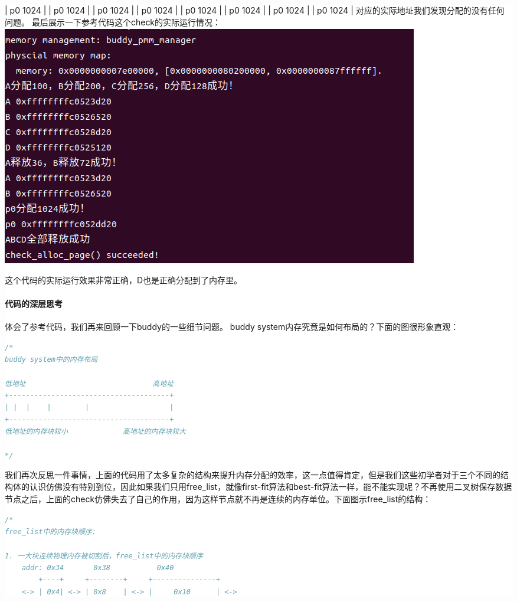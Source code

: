 |   p0 1024  |
|   p0 1024  |
|  p0 1024   |
|   p0 1024  |
|   p0 1024  |
|  p0 1024   |
|   p0 1024  |
|  p0 1024   |
对应的实际地址我们发现分配的没有任何问题。
最后展示一下参考代码这个check的实际运行情况：
![](参考截图.png "截图")

这个代码的实际运行效果非常正确，D也是正确分配到了内存里。
#### 代码的深层思考
体会了参考代码，我们再来回顾一下buddy的一些细节问题。
buddy system内存究竟是如何布局的？下面的图很形象直观：
```C
/*
buddy system中的内存布局

低地址                              高地址
+--------------------------------------+
| |  |    |        |                   |
+--------------------------------------+
低地址的内存块较小             高地址的内存块较大

*/
```
我们再次反思一件事情，上面的代码用了太多复杂的结构来提升内存分配的效率，这一点值得肯定，但是我们这些初学者对于三个不同的结构体的认识仿佛没有特别到位，因此如果我们只用free_list，就像first-fit算法和best-fit算法一样，能不能实现呢？不再使用二叉树保存数据节点之后，上面的check仿佛失去了自己的作用，因为这样节点就不再是连续的内存单位。下面图示free_list的结构：
```C
/*
free_list中的内存块顺序:

1. 一大块连续物理内存被切割后，free_list中的内存块顺序
    addr: 0x34       0x38           0x40
        +----+     +--------+     +---------------+
    <-> | 0x4| <-> | 0x8    | <-> |     0x10      | <->
```